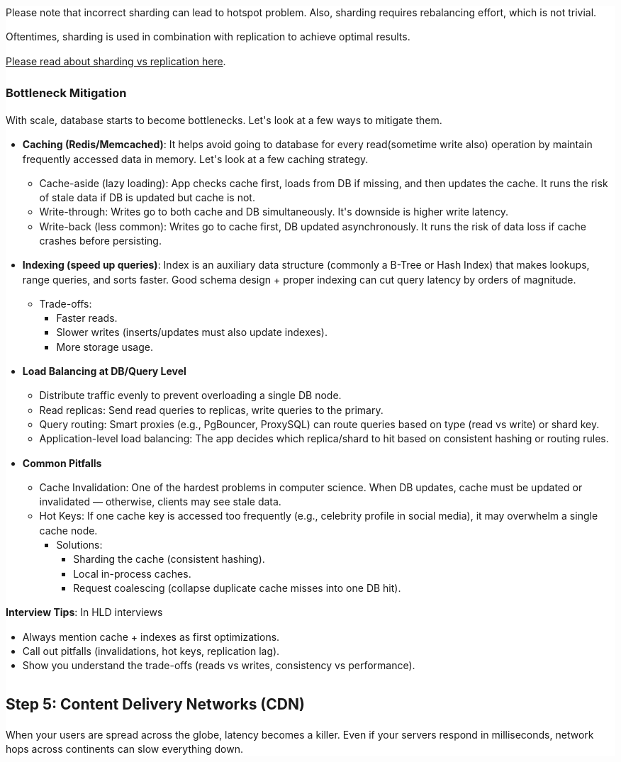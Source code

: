 Please note that incorrect sharding can lead to hotspot problem. Also, sharding requires rebalancing effort, which is not trivial.

Oftentimes, sharding is used in combination with replication to achieve optimal results.

[Please read about sharding vs replication here](/sections/database/sharding-vs-replication).

### Bottleneck Mitigation

With scale, database starts to become bottlenecks. Let's look at a few ways to mitigate them.

- **Caching (Redis/Memcached)**: It helps avoid going to database for every read(sometime write also) operation by maintain frequently accessed data in memory. Let's look at a few caching strategy.
  - Cache-aside (lazy loading): App checks cache first, loads from DB if missing, and then updates the cache. It runs the risk of stale data if DB is updated but cache is not.
  - Write-through: Writes go to both cache and DB simultaneously. It's downside is higher write latency.
  - Write-back (less common): Writes go to cache first, DB updated asynchronously. It runs the risk of data loss if cache crashes before persisting.
- **Indexing (speed up queries)**: Index is an auxiliary data structure (commonly a B-Tree or Hash Index) that makes lookups, range queries, and sorts faster. Good schema design + proper indexing can cut query latency by orders of magnitude.
  - Trade-offs:
      - Faster reads.
      - Slower writes (inserts/updates must also update indexes).
      - More storage usage.
- **Load Balancing at DB/Query Level**
  - Distribute traffic evenly to prevent overloading a single DB node.
  - Read replicas: Send read queries to replicas, write queries to the primary.
  - Query routing: Smart proxies (e.g., PgBouncer, ProxySQL) can route queries based on type (read vs write) or shard key.
  - Application-level load balancing: The app decides which replica/shard to hit based on consistent hashing or routing rules.

- **Common Pitfalls**
  - Cache Invalidation: One of the hardest problems in computer science. When DB updates, cache must be updated or invalidated — otherwise, clients may see stale data.
  - Hot Keys: If one cache key is accessed too frequently (e.g., celebrity profile in social media), it may overwhelm a single cache node.
    - Solutions:
      - Sharding the cache (consistent hashing).
      - Local in-process caches.
      - Request coalescing (collapse duplicate cache misses into one DB hit).

**Interview Tips**: In HLD interviews
- Always mention cache + indexes as first optimizations.
- Call out pitfalls (invalidations, hot keys, replication lag).
- Show you understand the trade-offs (reads vs writes, consistency vs performance).

## Step 5: Content Delivery Networks (CDN)

When your users are spread across the globe, latency becomes a killer. Even if your servers respond in milliseconds, network hops across continents can slow everything down.
